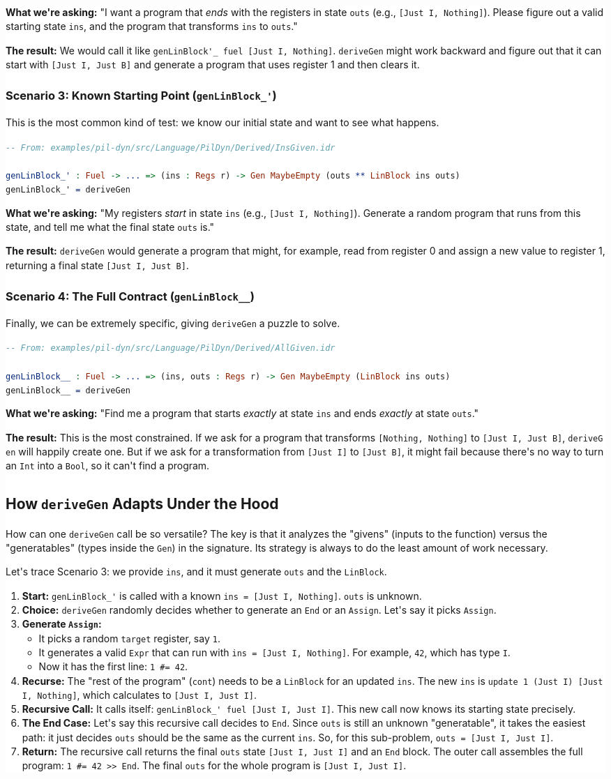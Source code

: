 **What we're asking:** "I want a program that *ends* with the registers in state `outs` (e.g., `[Just I, Nothing]`). Please figure out a valid starting state `ins`, and the program that transforms `ins` to `outs`."

**The result:** We would call it like `genLinBlock'_ fuel [Just I, Nothing]`. `deriveGen` might work backward and figure out that it can start with `[Just I, Just B]` and generate a program that uses register 1 and then clears it.

### Scenario 3: Known Starting Point (`genLinBlock_'`)
This is the most common kind of test: we know our initial state and want to see what happens.

```idris
-- From: examples/pil-dyn/src/Language/PilDyn/Derived/InsGiven.idr

genLinBlock_' : Fuel -> ... => (ins : Regs r) -> Gen MaybeEmpty (outs ** LinBlock ins outs)
genLinBlock_' = deriveGen
```

**What we're asking:** "My registers *start* in state `ins` (e.g., `[Just I, Nothing]`). Generate a random program that runs from this state, and tell me what the final state `outs` is."

**The result:** `deriveGen` would generate a program that might, for example, read from register 0 and assign a new value to register 1, returning a final state `[Just I, Just B]`.

### Scenario 4: The Full Contract (`genLinBlock__`)
Finally, we can be extremely specific, giving `deriveGen` a puzzle to solve.

```idris
-- From: examples/pil-dyn/src/Language/PilDyn/Derived/AllGiven.idr

genLinBlock__ : Fuel -> ... => (ins, outs : Regs r) -> Gen MaybeEmpty (LinBlock ins outs)
genLinBlock__ = deriveGen
```

**What we're asking:** "Find me a program that starts *exactly* at state `ins` and ends *exactly* at state `outs`."

**The result:** This is the most constrained. If we ask for a program that transforms `[Nothing, Nothing]` to `[Just I, Just B]`, `deriveGen` will happily create one. But if we ask for a transformation from `[Just I]` to `[Just B]`, it might fail because there's no way to turn an `Int` into a `Bool`, so it can't find a program.

## How `deriveGen` Adapts Under the Hood

How can one `deriveGen` call be so versatile? The key is that it analyzes the "givens" (inputs to the function) versus the "generatables" (types inside the `Gen`) in the signature. Its strategy is always to do the least amount of work necessary.

Let's trace Scenario 3: we provide `ins`, and it must generate `outs` and the `LinBlock`.

1.  **Start:** `genLinBlock_'` is called with a known `ins = [Just I, Nothing]`. `outs` is unknown.
2.  **Choice:** `deriveGen` randomly decides whether to generate an `End` or an `Assign`. Let's say it picks `Assign`.
3.  **Generate `Assign`:**
    *   It picks a random `target` register, say `1`.
    *   It generates a valid `Expr` that can run with `ins = [Just I, Nothing]`. For example, `42`, which has type `I`.
    *   Now it has the first line: `1 #= 42`.
4.  **Recurse:** The "rest of the program" (`cont`) needs to be a `LinBlock` for an updated `ins`. The new `ins` is `update 1 (Just I) [Just I, Nothing]`, which calculates to `[Just I, Just I]`.
5.  **Recursive Call:** It calls itself: `genLinBlock_' fuel [Just I, Just I]`. This new call now knows its starting state precisely.
6.  **The End Case:** Let's say this recursive call decides to `End`. Since `outs` is still an unknown "generatable", it takes the easiest path: it just decides `outs` should be the same as the current `ins`. So, for this sub-problem, `outs = [Just I, Just I]`.
7.  **Return:** The recursive call returns the final `outs` state `[Just I, Just I]` and an `End` block. The outer call assembles the full program: `1 #= 42 >> End`. The final `outs` for the whole program is `[Just I, Just I]`.